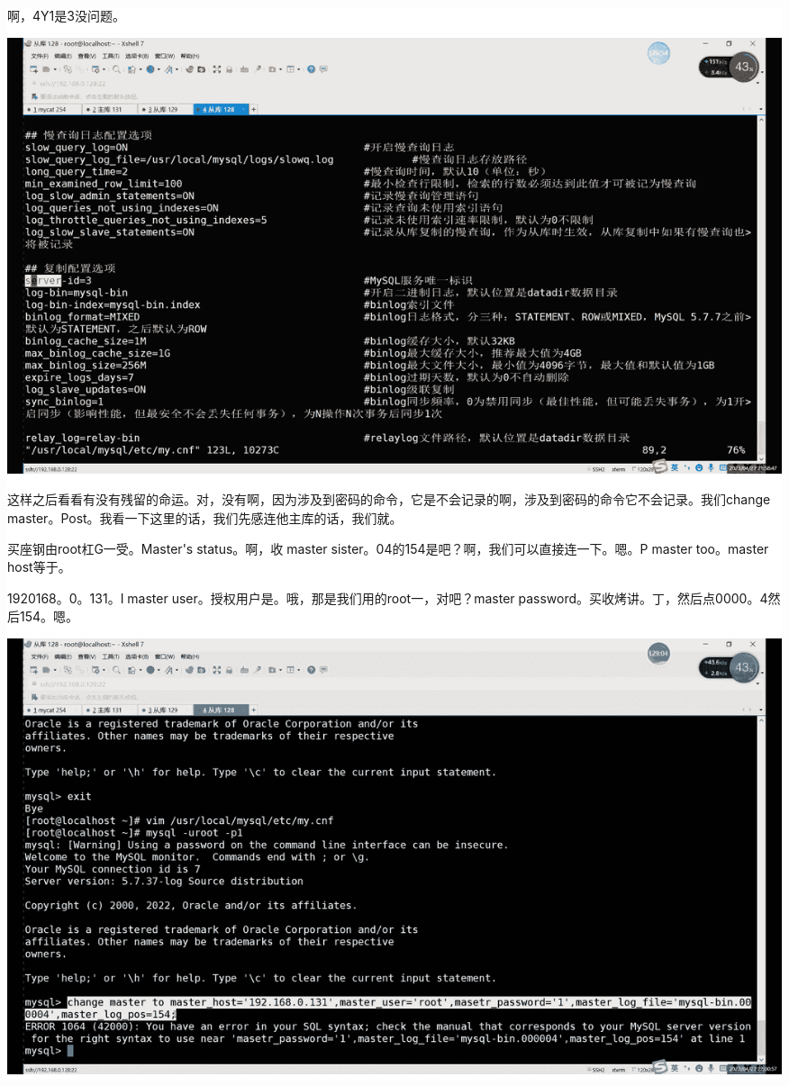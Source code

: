 啊，4Y1是3没问题。

![](img/8003522e9545fc1bd5beebe9e3bf3e4a_19.png)

这样之后看看有没有残留的命运。对，没有啊，因为涉及到密码的命令，它是不会记录的啊，涉及到密码的命令它不会记录。我们change master。Post。我看一下这里的话，我们先感连他主库的话，我们就。

买座钢由root杠G一受。Master's status。啊，收 master sister。04的154是吧？啊，我们可以直接连一下。嗯。P master too。master host等于。

1920168。0。131。I master user。授权用户是。哦，那是我们用的root一，对吧？master password。买收烤讲。丁，然后点0000。4然后154。嗯。



![](img/8003522e9545fc1bd5beebe9e3bf3e4a_21.png)
